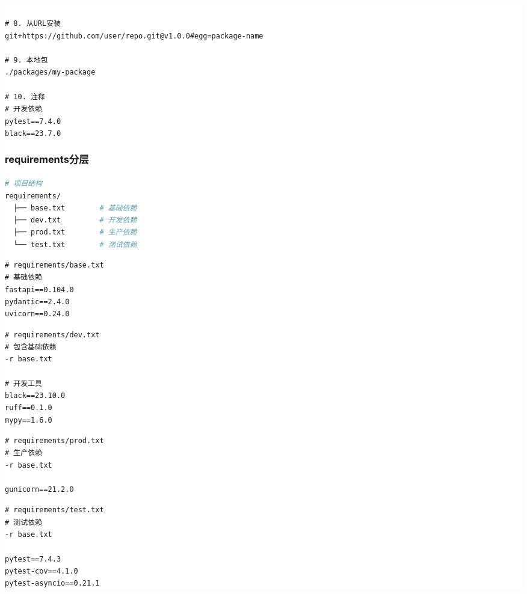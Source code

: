 ```txt

# 8. 从URL安装
git+https://github.com/user/repo.git@v1.0.0#egg=package-name

# 9. 本地包
./packages/my-package

# 10. 注释
# 开发依赖
pytest==7.4.0
black==23.7.0
```

### requirements分层

```bash
# 项目结构
requirements/
  ├── base.txt        # 基础依赖
  ├── dev.txt         # 开发依赖
  ├── prod.txt        # 生产依赖
  └── test.txt        # 测试依赖
```

```txt
# requirements/base.txt
# 基础依赖
fastapi==0.104.0
pydantic==2.4.0
uvicorn==0.24.0
```

```txt
# requirements/dev.txt
# 包含基础依赖
-r base.txt

# 开发工具
black==23.10.0
ruff==0.1.0
mypy==1.6.0
```

```txt
# requirements/prod.txt
# 生产依赖
-r base.txt

gunicorn==21.2.0
```

```txt
# requirements/test.txt
# 测试依赖
-r base.txt

pytest==7.4.3
pytest-cov==4.1.0
pytest-asyncio==0.21.1
```

